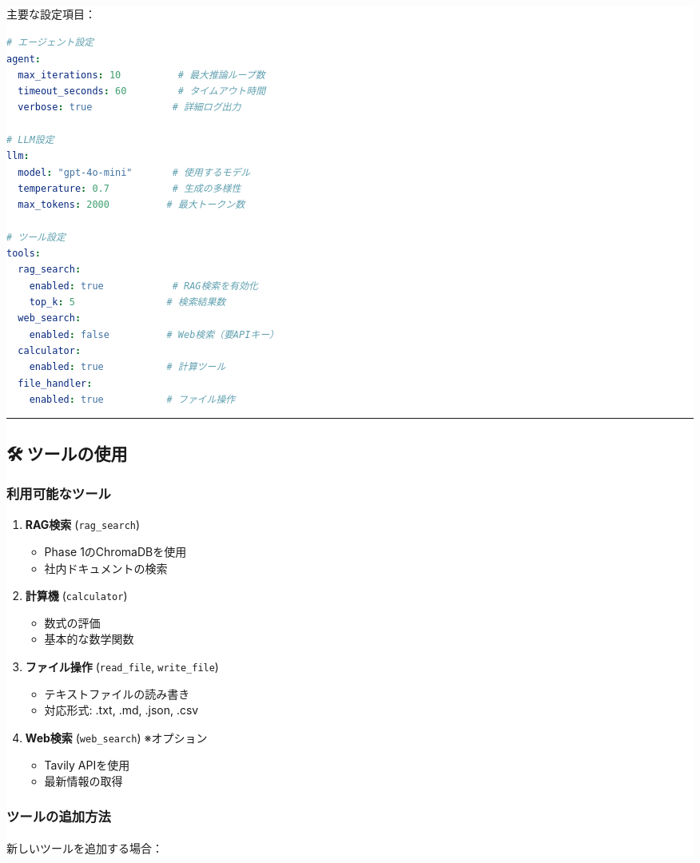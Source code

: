 主要な設定項目：

```yaml
# エージェント設定
agent:
  max_iterations: 10          # 最大推論ループ数
  timeout_seconds: 60         # タイムアウト時間
  verbose: true              # 詳細ログ出力

# LLM設定
llm:
  model: "gpt-4o-mini"       # 使用するモデル
  temperature: 0.7           # 生成の多様性
  max_tokens: 2000          # 最大トークン数

# ツール設定
tools:
  rag_search:
    enabled: true            # RAG検索を有効化
    top_k: 5                # 検索結果数
  web_search:
    enabled: false          # Web検索（要APIキー）
  calculator:
    enabled: true           # 計算ツール
  file_handler:
    enabled: true           # ファイル操作
```

---

## 🛠️ ツールの使用

### 利用可能なツール

1. **RAG検索** (`rag_search`)
   - Phase 1のChromaDBを使用
   - 社内ドキュメントの検索

2. **計算機** (`calculator`)
   - 数式の評価
   - 基本的な数学関数

3. **ファイル操作** (`read_file`, `write_file`)
   - テキストファイルの読み書き
   - 対応形式: .txt, .md, .json, .csv

4. **Web検索** (`web_search`) ※オプション
   - Tavily APIを使用
   - 最新情報の取得

### ツールの追加方法

新しいツールを追加する場合：
